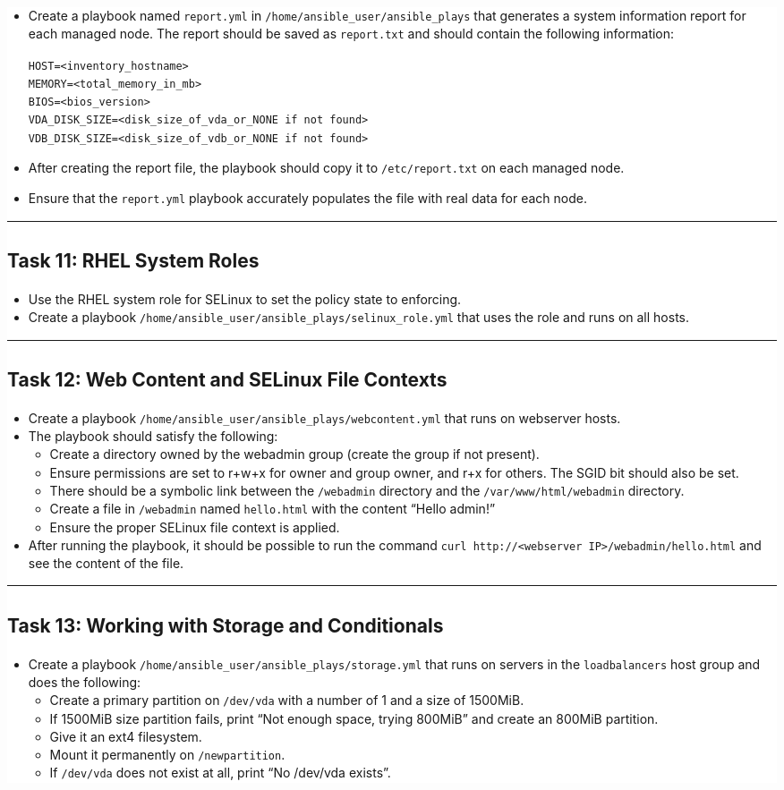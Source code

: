 - Create a playbook named `report.yml` in `/home/ansible_user/ansible_plays` that generates a system information report for each managed node. The report should be saved as `report.txt` and should contain the following information:

  ```
  HOST=<inventory_hostname>
  MEMORY=<total_memory_in_mb>
  BIOS=<bios_version>
  VDA_DISK_SIZE=<disk_size_of_vda_or_NONE if not found>
  VDB_DISK_SIZE=<disk_size_of_vdb_or_NONE if not found>
  ```

- After creating the report file, the playbook should copy it to `/etc/report.txt` on each managed node.
- Ensure that the `report.yml` playbook accurately populates the file with real data for each node.

---

## Task 11: RHEL System Roles

- Use the RHEL system role for SELinux to set the policy state to enforcing.
- Create a playbook `/home/ansible_user/ansible_plays/selinux_role.yml` that uses the role and runs on all hosts.

---

## Task 12: Web Content and SELinux File Contexts

- Create a playbook `/home/ansible_user/ansible_plays/webcontent.yml` that runs on webserver hosts.
- The playbook should satisfy the following:
  - Create a directory owned by the webadmin group (create the group if not present).
  - Ensure permissions are set to r+w+x for owner and group owner, and r+x for others. The SGID bit should also be set.
  - There should be a symbolic link between the `/webadmin` directory and the `/var/www/html/webadmin` directory.
  - Create a file in `/webadmin` named `hello.html` with the content “Hello admin!”
  - Ensure the proper SELinux file context is applied.
- After running the playbook, it should be possible to run the command `curl http://<webserver IP>/webadmin/hello.html` and see the content of the file.

---

## Task 13: Working with Storage and Conditionals

- Create a playbook `/home/ansible_user/ansible_plays/storage.yml` that runs on servers in the `loadbalancers` host group and does the following:
  - Create a primary partition on `/dev/vda` with a number of 1 and a size of 1500MiB.
  - If 1500MiB size partition fails, print “Not enough space, trying 800MiB” and create an 800MiB partition.
  - Give it an ext4 filesystem.
  - Mount it permanently on `/newpartition`.
  - If `/dev/vda` does not exist at all, print “No /dev/vda exists”.
